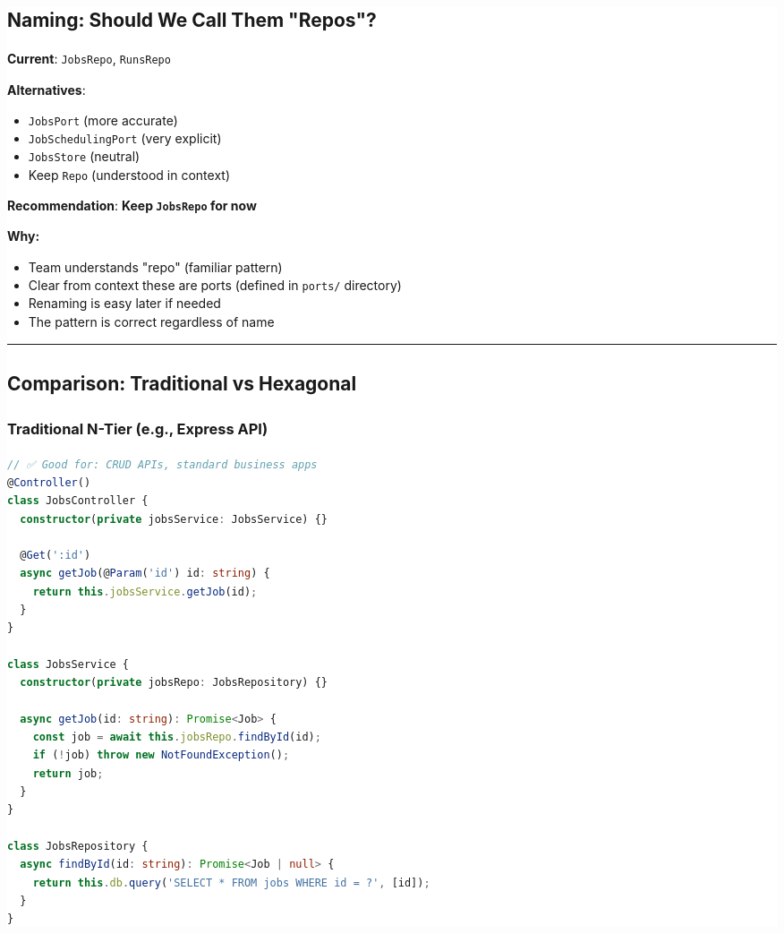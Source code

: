 
## Naming: Should We Call Them "Repos"?

**Current**: `JobsRepo`, `RunsRepo`

**Alternatives**:
- `JobsPort` (more accurate)
- `JobSchedulingPort` (very explicit)
- `JobsStore` (neutral)
- Keep `Repo` (understood in context)

**Recommendation**: **Keep `JobsRepo` for now**

**Why:**
- Team understands "repo" (familiar pattern)
- Clear from context these are ports (defined in `ports/` directory)
- Renaming is easy later if needed
- The pattern is correct regardless of name

---

## Comparison: Traditional vs Hexagonal

### Traditional N-Tier (e.g., Express API)
```typescript
// ✅ Good for: CRUD APIs, standard business apps
@Controller()
class JobsController {
  constructor(private jobsService: JobsService) {}
  
  @Get(':id')
  async getJob(@Param('id') id: string) {
    return this.jobsService.getJob(id);
  }
}

class JobsService {
  constructor(private jobsRepo: JobsRepository) {}
  
  async getJob(id: string): Promise<Job> {
    const job = await this.jobsRepo.findById(id);
    if (!job) throw new NotFoundException();
    return job;
  }
}

class JobsRepository {
  async findById(id: string): Promise<Job | null> {
    return this.db.query('SELECT * FROM jobs WHERE id = ?', [id]);
  }
}
```
